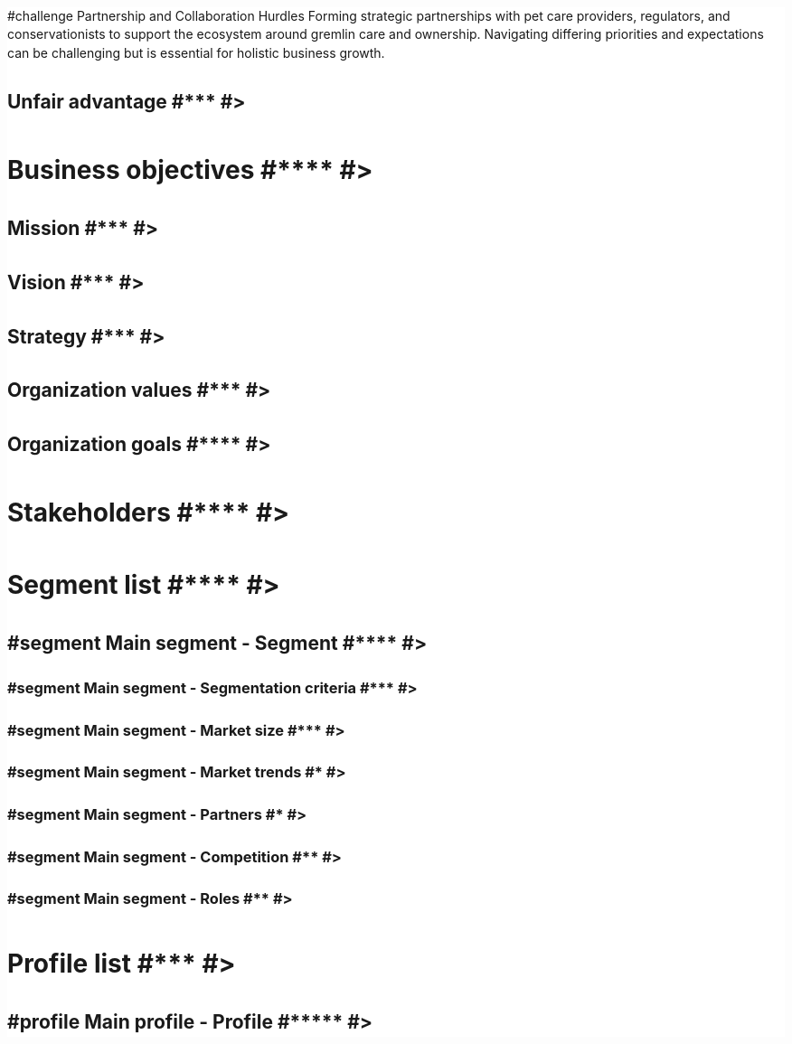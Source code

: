 #challenge Partnership and Collaboration Hurdles
Forming strategic partnerships with pet care providers, regulators, and conservationists to support the ecosystem around gremlin care and ownership. Navigating differing priorities and expectations can be challenging but is essential for holistic business growth.

## Unfair advantage #*** #>

# Business objectives #**** #>

## Mission #*** #>

## Vision #*** #>

## Strategy #*** #>

## Organization values #*** #>

## Organization goals #**** #>

# Stakeholders #**** #>

# Segment list #**** #>

## #segment Main segment - Segment #**** #>

### #segment Main segment - Segmentation criteria #*** #>

### #segment Main segment - Market size #*** #>

### #segment Main segment - Market trends #* #>

### #segment Main segment - Partners #* #>

### #segment Main segment - Competition #** #>

### #segment Main segment - Roles #** #>

# Profile list #*** #>

## #profile Main profile - Profile #***** #>
